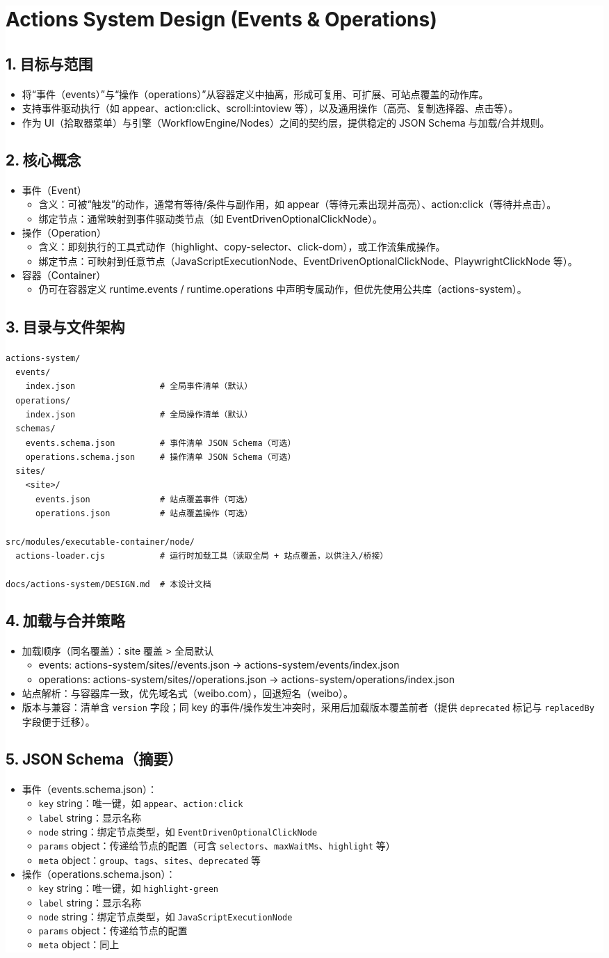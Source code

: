 # Actions System Design (Events & Operations)

## 1. 目标与范围
- 将“事件（events）”与“操作（operations）”从容器定义中抽离，形成可复用、可扩展、可站点覆盖的动作库。
- 支持事件驱动执行（如 appear、action:click、scroll:intoview 等），以及通用操作（高亮、复制选择器、点击等）。
- 作为 UI（拾取器菜单）与引擎（WorkflowEngine/Nodes）之间的契约层，提供稳定的 JSON Schema 与加载/合并规则。

## 2. 核心概念
- 事件（Event）
  - 含义：可被“触发”的动作，通常有等待/条件与副作用，如 appear（等待元素出现并高亮）、action:click（等待并点击）。
  - 绑定节点：通常映射到事件驱动类节点（如 EventDrivenOptionalClickNode）。
- 操作（Operation）
  - 含义：即刻执行的工具式动作（highlight、copy-selector、click-dom），或工作流集成操作。
  - 绑定节点：可映射到任意节点（JavaScriptExecutionNode、EventDrivenOptionalClickNode、PlaywrightClickNode 等）。
- 容器（Container）
  - 仍可在容器定义 runtime.events / runtime.operations 中声明专属动作，但优先使用公共库（actions-system）。

## 3. 目录与文件架构
```
actions-system/
  events/
    index.json                 # 全局事件清单（默认）
  operations/
    index.json                 # 全局操作清单（默认）
  schemas/
    events.schema.json         # 事件清单 JSON Schema（可选）
    operations.schema.json     # 操作清单 JSON Schema（可选）
  sites/
    <site>/
      events.json              # 站点覆盖事件（可选）
      operations.json          # 站点覆盖操作（可选）

src/modules/executable-container/node/
  actions-loader.cjs           # 运行时加载工具（读取全局 + 站点覆盖，以供注入/桥接）

docs/actions-system/DESIGN.md  # 本设计文档
```

## 4. 加载与合并策略
- 加载顺序（同名覆盖）：site 覆盖 > 全局默认
  - events: actions-system/sites/<site>/events.json → actions-system/events/index.json
  - operations: actions-system/sites/<site>/operations.json → actions-system/operations/index.json
- 站点解析：与容器库一致，优先域名式（weibo.com），回退短名（weibo）。
- 版本与兼容：清单含 `version` 字段；同 key 的事件/操作发生冲突时，采用后加载版本覆盖前者（提供 `deprecated` 标记与 `replacedBy` 字段便于迁移）。

## 5. JSON Schema（摘要）
- 事件（events.schema.json）：
  - `key` string：唯一键，如 `appear`、`action:click`
  - `label` string：显示名称
  - `node` string：绑定节点类型，如 `EventDrivenOptionalClickNode`
  - `params` object：传递给节点的配置（可含 `selectors`、`maxWaitMs`、`highlight` 等）
  - `meta` object：`group`、`tags`、`sites`、`deprecated` 等
- 操作（operations.schema.json）：
  - `key` string：唯一键，如 `highlight-green`
  - `label` string：显示名称
  - `node` string：绑定节点类型，如 `JavaScriptExecutionNode`
  - `params` object：传递给节点的配置
  - `meta` object：同上
